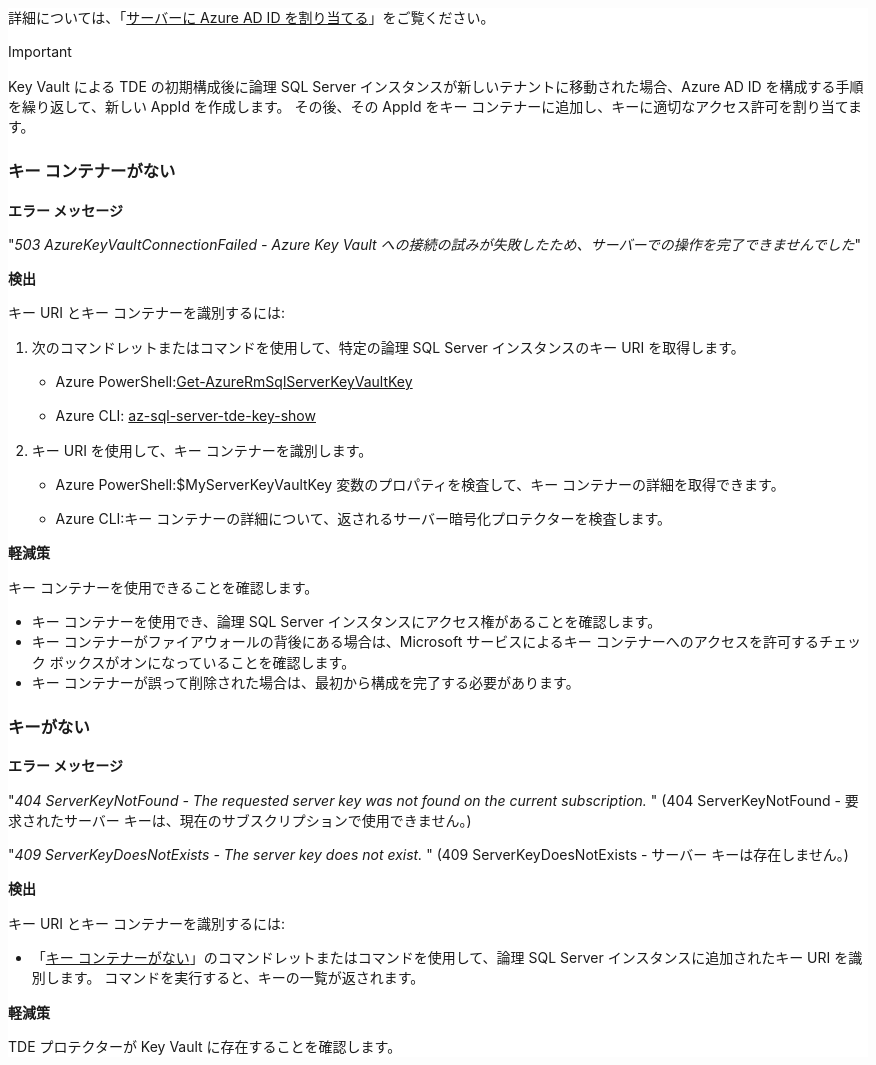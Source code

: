 詳細については、「[サーバーに Azure AD ID を割り当てる](/azure/sql-database/transparent-data-encryption-byok-azure-sql-configure#assign-an-azure-ad-identity-to-your-server)」をご覧ください。

> [!IMPORTANT]
> Key Vault による TDE の初期構成後に論理 SQL Server インスタンスが新しいテナントに移動された場合、Azure AD ID を構成する手順を繰り返して、新しい AppId を作成します。 その後、その AppId をキー コンテナーに追加し、キーに適切なアクセス許可を割り当てます。 
>

### <a name="missing-key-vault"></a>キー コンテナーがない

**エラー メッセージ**

"_503 AzureKeyVaultConnectionFailed - Azure Key Vault への接続の試みが失敗したため、サーバーでの操作を完了できませんでした_"

**検出**

キー URI とキー コンテナーを識別するには:

1. 次のコマンドレットまたはコマンドを使用して、特定の論理 SQL Server インスタンスのキー URI を取得します。

    - Azure PowerShell:[Get-AzureRmSqlServerKeyVaultKey](/powershell/module/azurerm.sql/get-azurermsqlserverkeyvaultkey?view=azurermps-6.13.0)

    - Azure CLI: [az-sql-server-tde-key-show](/cli/azure/sql/server/tde-key#az-sql-server-tde-key-show) 

1. キー URI を使用して、キー コンテナーを識別します。

    - Azure PowerShell:$MyServerKeyVaultKey 変数のプロパティを検査して、キー コンテナーの詳細を取得できます。

    - Azure CLI:キー コンテナーの詳細について、返されるサーバー暗号化プロテクターを検査します。

**軽減策**

キー コンテナーを使用できることを確認します。

- キー コンテナーを使用でき、論理 SQL Server インスタンスにアクセス権があることを確認します。
- キー コンテナーがファイアウォールの背後にある場合は、Microsoft サービスによるキー コンテナーへのアクセスを許可するチェック ボックスがオンになっていることを確認します。
- キー コンテナーが誤って削除された場合は、最初から構成を完了する必要があります。


### <a name="missing-key"></a>キーがない

**エラー メッセージ**

"_404 ServerKeyNotFound - The requested server key was not found on the current subscription._ " (404 ServerKeyNotFound - 要求されたサーバー キーは、現在のサブスクリプションで使用できません。) 

"_409 ServerKeyDoesNotExists - The server key does not exist._ " (409 ServerKeyDoesNotExists - サーバー キーは存在しません。)

**検出**

キー URI とキー コンテナーを識別するには:

- 「[キー コンテナーがない](#missing-key-vault)」のコマンドレットまたはコマンドを使用して、論理 SQL Server インスタンスに追加されたキー URI を識別します。 コマンドを実行すると、キーの一覧が返されます。

**軽減策**

TDE プロテクターが Key Vault に存在することを確認します。
